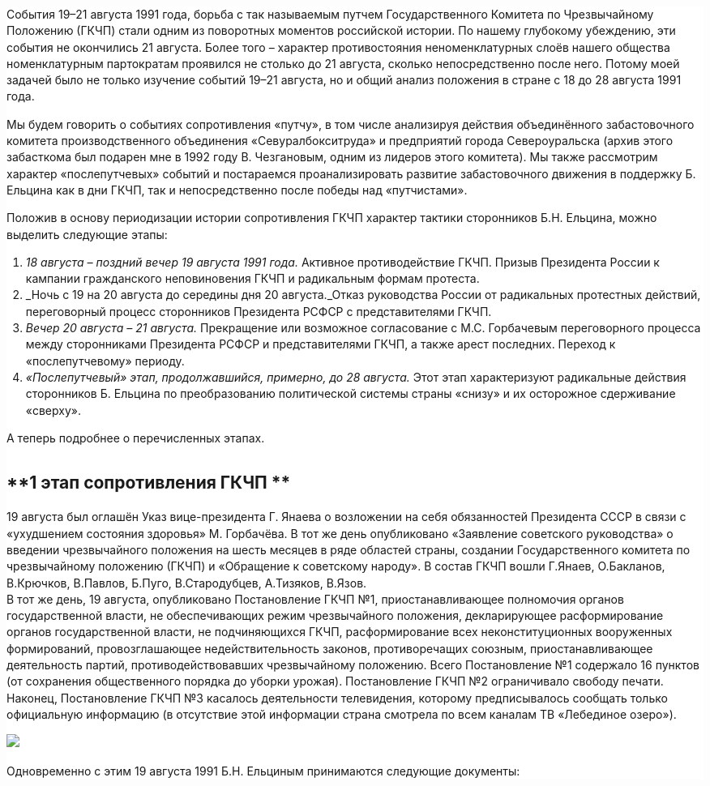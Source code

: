 События 19–21 августа 1991 года, борьба с так называемым путчем Государственного Комитета по Чрезвычайному Положению (ГКЧП) стали одним из поворотных моментов российской истории. По нашему глубокому убеждению, эти события не окончились 21 августа. Более того – характер противостояния неноменклатурных слоёв нашего общества номенклатурным партократам проявился не столько до 21 августа, сколько непосредственно после него. Потому моей задачей было не только изучение событий 19–21 августа, но и общий анализ положения в стране с 18 до 28 августа 1991 года.

Мы будем говорить о событиях сопротивления «путчу», в том числе анализируя действия объединённого забастовочного комитета производственного объединения «Севуралбокситруда» и предприятий города Североуральска (архив этого забасткома был подарен мне в 1992 году В. Чезгановым, одним из лидеров этого комитета). Мы также рассмотрим характер «послепутчевых» событий и постараемся проанализировать развитие забастовочного движения в поддержку Б. Ельцина как в дни ГКЧП, так и непосредственно после победы над «путчистами».  


Положив в основу периодизации истории сопротивления ГКЧП характер тактики сторонников Б.Н. Ельцина, можно выделить следующие этапы: 

  1. _18 августа – поздний вечер 19 августа 1991 года._ Активное противодействие ГКЧП. Призыв Президента России к кампании гражданского неповиновения ГКЧП и радикальным формам протеста. 
  2. _Ночь с 19 на 20 августа до середины дня 20 августа._Отказ руководства России от радикальных протестных действий, переговорный процесс сторонников Президента РСФСР с представителями ГКЧП.
  3. _Вечер 20 августа – 21 августа._ Прекращение или возможное согласование с М.С. Горбачевым переговорного процесса между сторонниками Президента РСФСР и представителями ГКЧП, а также арест последних. Переход к «послепутчевому» периоду.
  4. _«Послепутчевый» этап, продолжавшийся, примерно, до 28 августа._ Этот этап характеризуют радикальные действия сторонников Б. Ельцина по преобразованию политической системы страны «снизу» и их осторожное сдерживание «сверху». 

А теперь подробнее о перечисленных этапах. 

## **1 этап сопротивления ГКЧП **

19 августа был оглашён Указ вице-президента Г. Янаева о возложении на себя обязанностей Президента СССР в связи с «ухудшением состояния здоровья» М. Горбачёва. В тот же день опубликовано «Заявление советского руководства» о введении чрезвычайного положения на шесть месяцев в ряде областей страны, создании Государственного комитета по чрезвычайному положению (ГКЧП) и «Обращение к советскому народу». В состав ГКЧП вошли Г.Янаев, О.Бакланов, В.Крючков, В.Павлов, Б.Пуго, В.Стародубцев, А.Тизяков, В.Язов.   
В тот же день, 19 августа, опубликовано Постановление ГКЧП №1, приостанавливающее полномочия органов государственной власти, не обеспечивающих режим чрезвычайного положения, декларирующее расформирование органов государственной власти, не подчиняющихся ГКЧП, расформирование всех неконституционных вооруженных формирований, провозглашающее недействительность законов, противоречащих союзным, приостанавливающее деятельность партий, противодействовавших чрезвычайному положению. Всего Постановление №1 содержало 16 пунктов (от сохранения общественного порядка до уборки урожая). Постановление ГКЧП №2 ограничивало свободу печати. Наконец, Постановление ГКЧП №3 касалось деятельности телевидения, которому предписывалось сообщать только официальную информацию (в отсутствие этой информации страна смотрела по всем каналам ТВ «Лебединое озеро»).   


![](https://assets.discours.io/unsafe/900x/production/image/2ba65a20-a54c-11e8-bfc7-9b5979ddfe3f.jpeg)  


Одновременно с этим 19 августа 1991 Б.Н. Ельциным принимаются следующие документы: 
